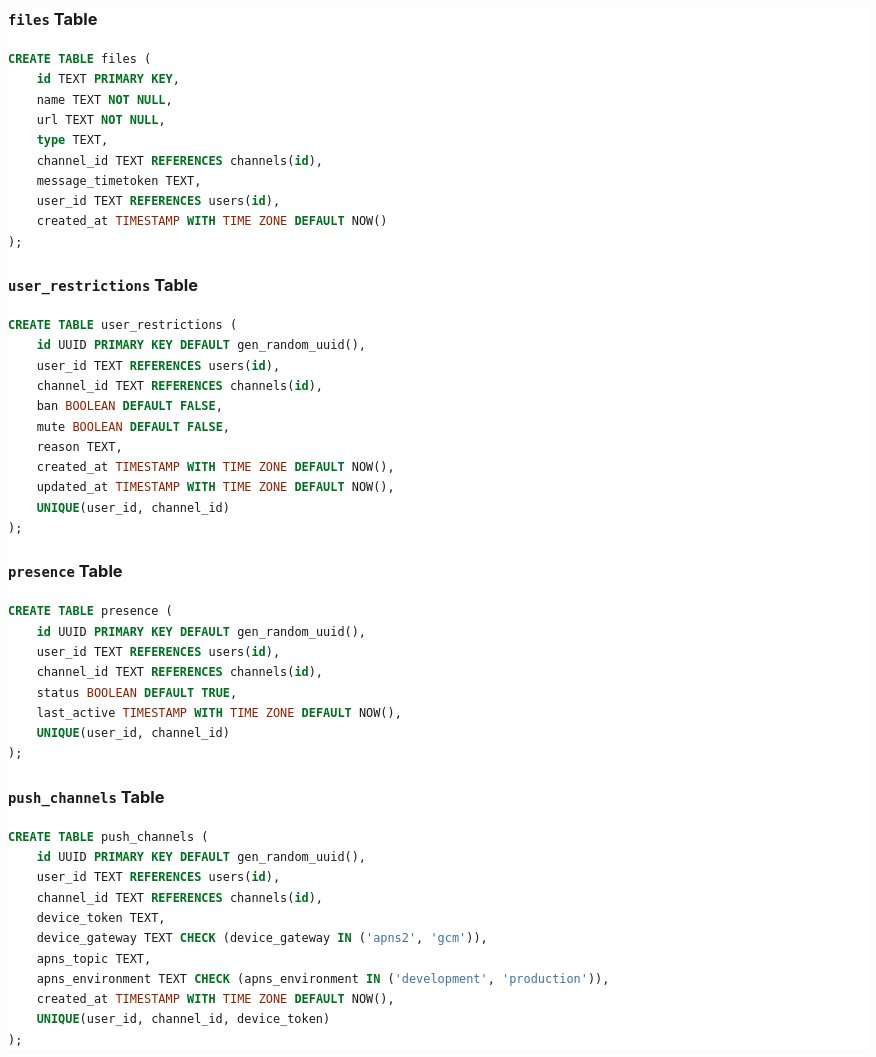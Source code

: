 ### `files` Table
```sql
CREATE TABLE files (
    id TEXT PRIMARY KEY,
    name TEXT NOT NULL,
    url TEXT NOT NULL,
    type TEXT,
    channel_id TEXT REFERENCES channels(id),
    message_timetoken TEXT,
    user_id TEXT REFERENCES users(id),
    created_at TIMESTAMP WITH TIME ZONE DEFAULT NOW()
);
```

### `user_restrictions` Table
```sql
CREATE TABLE user_restrictions (
    id UUID PRIMARY KEY DEFAULT gen_random_uuid(),
    user_id TEXT REFERENCES users(id),
    channel_id TEXT REFERENCES channels(id),
    ban BOOLEAN DEFAULT FALSE,
    mute BOOLEAN DEFAULT FALSE,
    reason TEXT,
    created_at TIMESTAMP WITH TIME ZONE DEFAULT NOW(),
    updated_at TIMESTAMP WITH TIME ZONE DEFAULT NOW(),
    UNIQUE(user_id, channel_id)
);
```

### `presence` Table
```sql
CREATE TABLE presence (
    id UUID PRIMARY KEY DEFAULT gen_random_uuid(),
    user_id TEXT REFERENCES users(id),
    channel_id TEXT REFERENCES channels(id),
    status BOOLEAN DEFAULT TRUE,
    last_active TIMESTAMP WITH TIME ZONE DEFAULT NOW(),
    UNIQUE(user_id, channel_id)
);
```

### `push_channels` Table
```sql
CREATE TABLE push_channels (
    id UUID PRIMARY KEY DEFAULT gen_random_uuid(),
    user_id TEXT REFERENCES users(id),
    channel_id TEXT REFERENCES channels(id),
    device_token TEXT,
    device_gateway TEXT CHECK (device_gateway IN ('apns2', 'gcm')),
    apns_topic TEXT,
    apns_environment TEXT CHECK (apns_environment IN ('development', 'production')),
    created_at TIMESTAMP WITH TIME ZONE DEFAULT NOW(),
    UNIQUE(user_id, channel_id, device_token)
);
```
